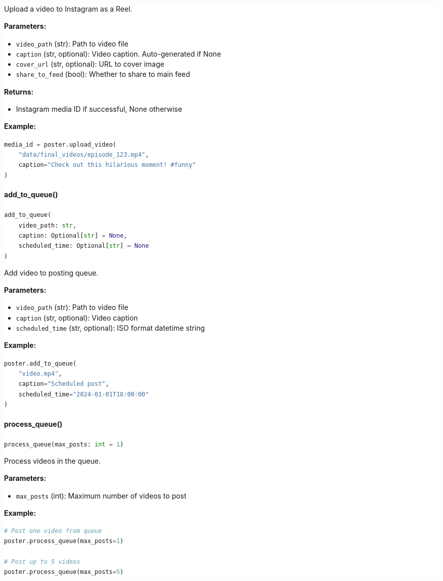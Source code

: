 Upload a video to Instagram as a Reel.

**Parameters:**
- `video_path` (str): Path to video file
- `caption` (str, optional): Video caption. Auto-generated if None
- `cover_url` (str, optional): URL to cover image
- `share_to_feed` (bool): Whether to share to main feed

**Returns:**
- Instagram media ID if successful, None otherwise

**Example:**
```python
media_id = poster.upload_video(
    "data/final_videos/episode_123.mp4",
    caption="Check out this hilarious moment! #funny"
)
```

#### add_to_queue()

```python
add_to_queue(
    video_path: str,
    caption: Optional[str] = None,
    scheduled_time: Optional[str] = None
)
```

Add video to posting queue.

**Parameters:**
- `video_path` (str): Path to video file
- `caption` (str, optional): Video caption
- `scheduled_time` (str, optional): ISO format datetime string

**Example:**
```python
poster.add_to_queue(
    "video.mp4",
    caption="Scheduled post",
    scheduled_time="2024-01-01T18:00:00"
)
```

#### process_queue()

```python
process_queue(max_posts: int = 1)
```

Process videos in the queue.

**Parameters:**
- `max_posts` (int): Maximum number of videos to post

**Example:**
```python
# Post one video from queue
poster.process_queue(max_posts=1)

# Post up to 5 videos
poster.process_queue(max_posts=5)
```
